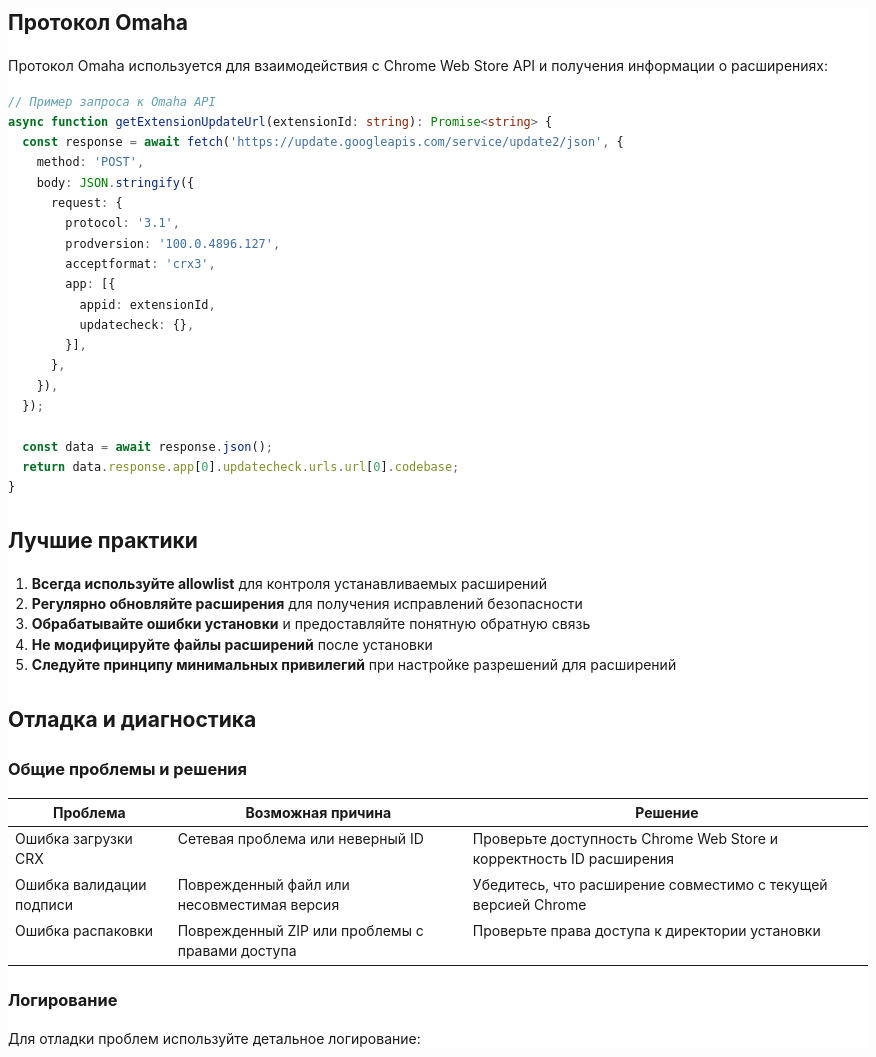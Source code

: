 ## Протокол Omaha

Протокол Omaha используется для взаимодействия с Chrome Web Store API и получения информации о расширениях:

```typescript
// Пример запроса к Omaha API
async function getExtensionUpdateUrl(extensionId: string): Promise<string> {
  const response = await fetch('https://update.googleapis.com/service/update2/json', {
    method: 'POST',
    body: JSON.stringify({
      request: {
        protocol: '3.1',
        prodversion: '100.0.4896.127',
        acceptformat: 'crx3',
        app: [{
          appid: extensionId,
          updatecheck: {},
        }],
      },
    }),
  });
  
  const data = await response.json();
  return data.response.app[0].updatecheck.urls.url[0].codebase;
}
```

## Лучшие практики

1. **Всегда используйте allowlist** для контроля устанавливаемых расширений
2. **Регулярно обновляйте расширения** для получения исправлений безопасности
3. **Обрабатывайте ошибки установки** и предоставляйте понятную обратную связь
4. **Не модифицируйте файлы расширений** после установки
5. **Следуйте принципу минимальных привилегий** при настройке разрешений для расширений

## Отладка и диагностика

### Общие проблемы и решения

| Проблема | Возможная причина | Решение |
|----------|-------------------|---------|
| Ошибка загрузки CRX | Сетевая проблема или неверный ID | Проверьте доступность Chrome Web Store и корректность ID расширения |
| Ошибка валидации подписи | Поврежденный файл или несовместимая версия | Убедитесь, что расширение совместимо с текущей версией Chrome |
| Ошибка распаковки | Поврежденный ZIP или проблемы с правами доступа | Проверьте права доступа к директории установки |

### Логирование

Для отладки проблем используйте детальное логирование:
